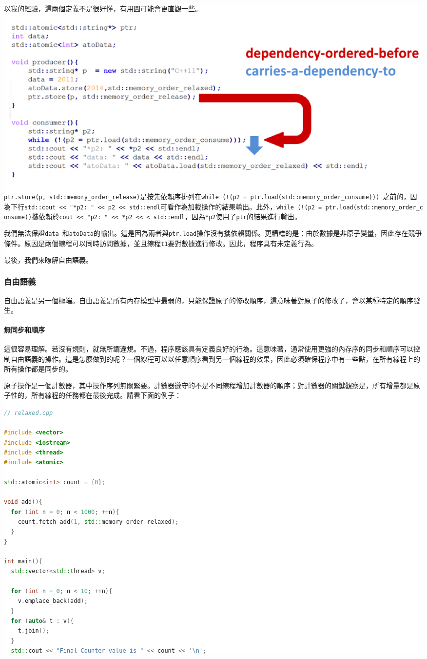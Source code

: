 以我的經驗，這兩個定義不是很好懂，有用圖可能會更直觀一些。

![](../../../images/detail/memory-model/20.png)

`ptr.store(p, std::memory_order_release)`是按先依賴序排列在`while (!(p2 = ptr.load(std::memory_order_consume))) `之前的，因為下行`std::cout << "*p2: " << p2 << std::endl`可看作為加載操作的結果輸出。此外，`while (!(p2 = ptr.load(std::memory_order_consume))`攜依賴於`cout << "p2: " << *p2 << < std::endl`，因為`*p2`使用了`ptr`的結果進行輸出。

我們無法保證`data `和`atoData`的輸出。這是因為兩者與`ptr.load`操作沒有攜依賴關係。更糟糕的是：由於數據是非原子變量，因此存在競爭條件。原因是兩個線程可以同時訪問數據，並且線程`t1`要對數據進行修改。因此，程序具有未定義行為。

最後，我們來瞭解自由語義。

### 自由語義

自由語義是另一個極端。自由語義是所有內存模型中最弱的，只能保證原子的修改順序，這意味著對原子的修改了，會以某種特定的順序發生。

#### 無同步和順序

這很容易理解。若沒有規則，就無所謂違規。不過，程序應該具有定義良好的行為。這意味著，通常使用更強的內存序的同步和順序可以控制自由語義的操作。這是怎麼做到的呢？一個線程可以以任意順序看到另一個線程的效果，因此必須確保程序中有一些點，在所有線程上的所有操作都是同步的。

原子操作是一個計數器，其中操作序列無關緊要。計數器遵守的不是不同線程增加計數器的順序；對計數器的關鍵觀察是，所有增量都是原子性的，所有線程的任務都在最後完成。請看下面的例子：

```c++
// relaxed.cpp

#include <vector>
#include <iostream>
#include <thread>
#include <atomic>

std::atomic<int> count = {0};

void add(){
  for (int n = 0; n < 1000; ++n){
    count.fetch_add(1, std::memory_order_relaxed);
  }
}

int main(){
  std::vector<std::thread> v;
  
  for (int n = 0; n < 10; ++n){
    v.emplace_back(add);
  }
  for (auto& t : v){
    t.join();
  }
  std::cout << "Final Counter value is " << count << '\n';
```